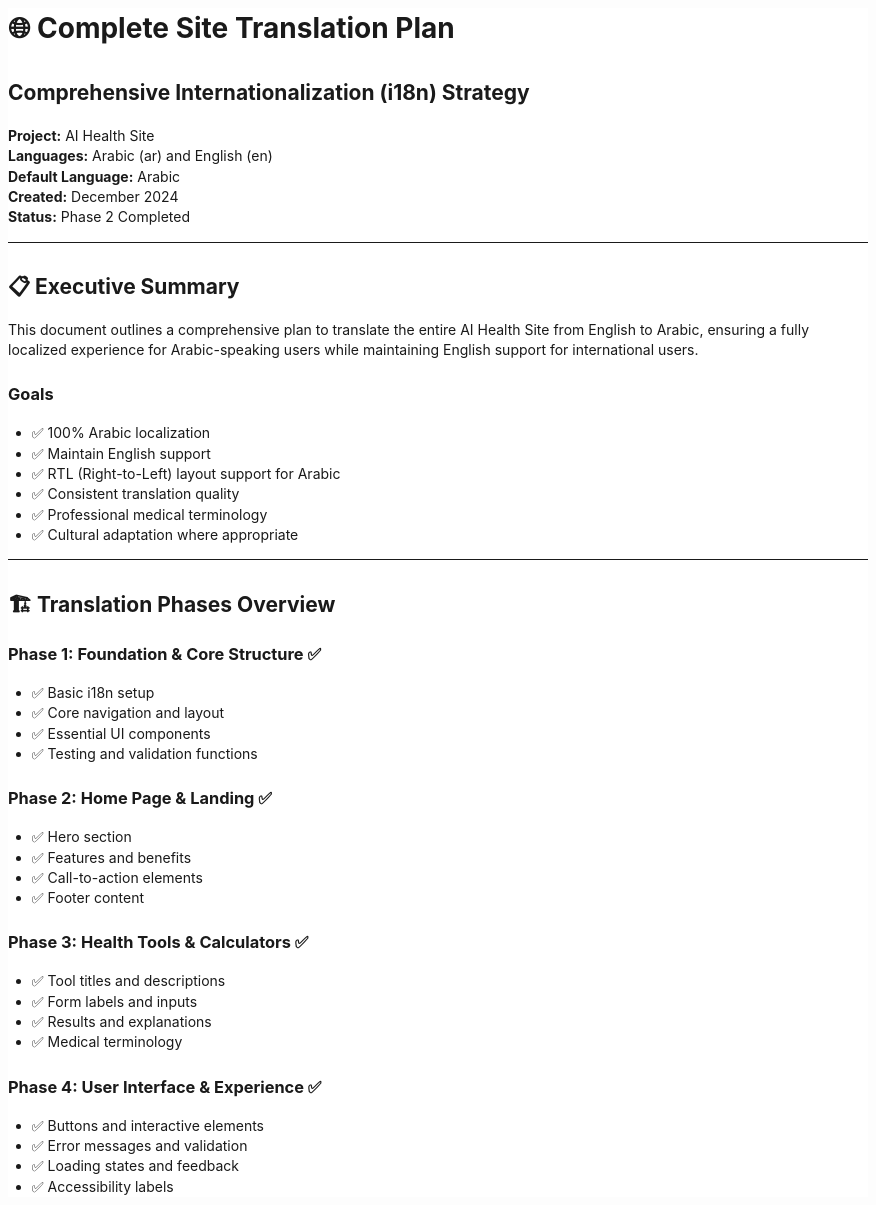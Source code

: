 # 🌐 Complete Site Translation Plan
## Comprehensive Internationalization (i18n) Strategy

**Project:** AI Health Site  
**Languages:** Arabic (ar) and English (en)  
**Default Language:** Arabic  
**Created:** December 2024  
**Status:** Phase 2 Completed

---

## 📋 **Executive Summary**

This document outlines a comprehensive plan to translate the entire AI Health Site from English to Arabic, ensuring a fully localized experience for Arabic-speaking users while maintaining English support for international users.

### **Goals**
- ✅ 100% Arabic localization
- ✅ Maintain English support
- ✅ RTL (Right-to-Left) layout support for Arabic
- ✅ Consistent translation quality
- ✅ Professional medical terminology
- ✅ Cultural adaptation where appropriate

---

## 🏗️ **Translation Phases Overview**

### **Phase 1: Foundation & Core Structure** ✅
- ✅ Basic i18n setup
- ✅ Core navigation and layout
- ✅ Essential UI components
- ✅ Testing and validation functions

### **Phase 2: Home Page & Landing** ✅
- ✅ Hero section
- ✅ Features and benefits
- ✅ Call-to-action elements
- ✅ Footer content

### **Phase 3: Health Tools & Calculators** ✅
- ✅ Tool titles and descriptions
- ✅ Form labels and inputs
- ✅ Results and explanations
- ✅ Medical terminology

### **Phase 4: User Interface & Experience** ✅
- ✅ Buttons and interactive elements
- ✅ Error messages and validation
- ✅ Loading states and feedback
- ✅ Accessibility labels

